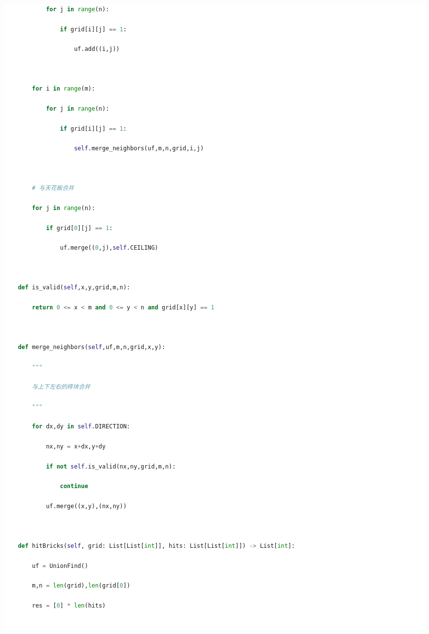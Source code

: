 ```python []
            for j in range(n):

                if grid[i][j] == 1:

                    uf.add((i,j))

       

        for i in range(m):

            for j in range(n):

                if grid[i][j] == 1:

                    self.merge_neighbors(uf,m,n,grid,i,j)

        

        # 与天花板合并

        for j in range(n):

            if grid[0][j] == 1:

                uf.merge((0,j),self.CEILING)

    

    def is_valid(self,x,y,grid,m,n):

        return 0 <= x < m and 0 <= y < n and grid[x][y] == 1

    

    def merge_neighbors(self,uf,m,n,grid,x,y):

        """

        与上下左右的砖块合并

        """

        for dx,dy in self.DIRECTION:

            nx,ny = x+dx,y+dy

            if not self.is_valid(nx,ny,grid,m,n):

                continue

            uf.merge((x,y),(nx,ny))

    

    def hitBricks(self, grid: List[List[int]], hits: List[List[int]]) -> List[int]:

        uf = UnionFind()

        m,n = len(grid),len(grid[0])

        res = [0] * len(hits)

        
```